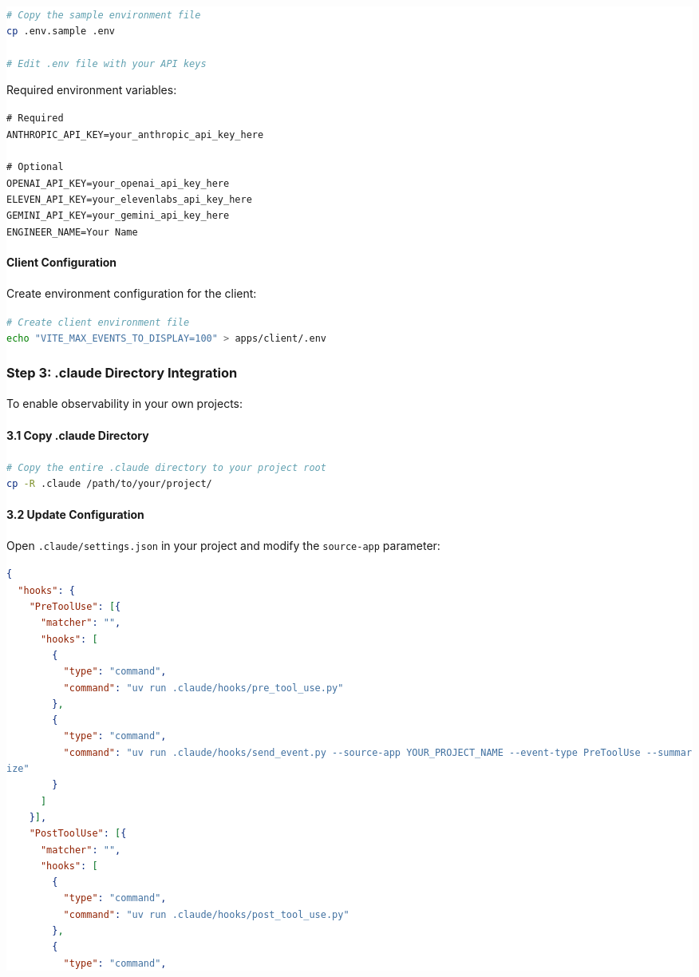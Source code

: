 ```bash
# Copy the sample environment file
cp .env.sample .env

# Edit .env file with your API keys
```

Required environment variables:
```env
# Required
ANTHROPIC_API_KEY=your_anthropic_api_key_here

# Optional
OPENAI_API_KEY=your_openai_api_key_here
ELEVEN_API_KEY=your_elevenlabs_api_key_here
GEMINI_API_KEY=your_gemini_api_key_here
ENGINEER_NAME=Your Name
```

#### Client Configuration
Create environment configuration for the client:

```bash
# Create client environment file
echo "VITE_MAX_EVENTS_TO_DISPLAY=100" > apps/client/.env
```

### Step 3: .claude Directory Integration

To enable observability in your own projects:

#### 3.1 Copy .claude Directory
```bash
# Copy the entire .claude directory to your project root
cp -R .claude /path/to/your/project/
```

#### 3.2 Update Configuration
Open `.claude/settings.json` in your project and modify the `source-app` parameter:

```json
{
  "hooks": {
    "PreToolUse": [{
      "matcher": "",
      "hooks": [
        {
          "type": "command",
          "command": "uv run .claude/hooks/pre_tool_use.py"
        },
        {
          "type": "command",
          "command": "uv run .claude/hooks/send_event.py --source-app YOUR_PROJECT_NAME --event-type PreToolUse --summarize"
        }
      ]
    }],
    "PostToolUse": [{
      "matcher": "",
      "hooks": [
        {
          "type": "command",
          "command": "uv run .claude/hooks/post_tool_use.py"
        },
        {
          "type": "command",
```